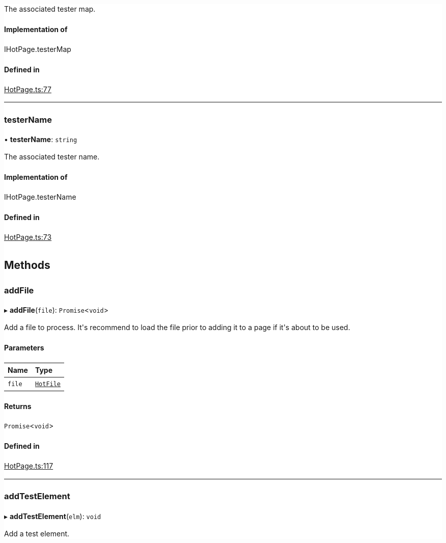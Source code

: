 The associated tester map.

#### Implementation of

IHotPage.testerMap

#### Defined in

[HotPage.ts:77](https://github.com/OurFreeLight/HotStaq/blob/3f2c5d8/src/HotPage.ts#L77)

___

### testerName

• **testerName**: `string`

The associated tester name.

#### Implementation of

IHotPage.testerName

#### Defined in

[HotPage.ts:73](https://github.com/OurFreeLight/HotStaq/blob/3f2c5d8/src/HotPage.ts#L73)

## Methods

### addFile

▸ **addFile**(`file`): `Promise`<`void`\>

Add a file to process. It's recommend to load the file prior to
adding it to a page if it's about to be used.

#### Parameters

| Name | Type |
| :------ | :------ |
| `file` | [`HotFile`](HotFile.md) |

#### Returns

`Promise`<`void`\>

#### Defined in

[HotPage.ts:117](https://github.com/OurFreeLight/HotStaq/blob/3f2c5d8/src/HotPage.ts#L117)

___

### addTestElement

▸ **addTestElement**(`elm`): `void`

Add a test element.
